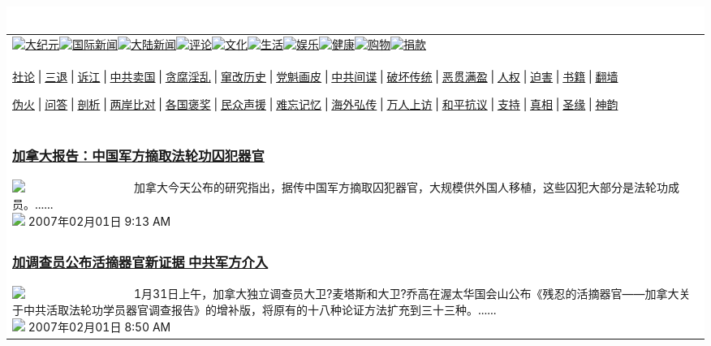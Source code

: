 <a name="1" id="1" target="_blank">&nbsp;</a> <span id="1">&nbsp;</span><table border="0"><tr><td VALIGN=TOP><a href="https://github.com/iaoxos223/djy/blob/master/gb/nsc413.md#1"><img src="https://raw.githubusercontent.com/iaoxos223/www/master/t/djy/1.jpg" title="大纪元"></a><a href="https://github.com/iaoxos223/djy/blob/master/gb/n24hr.md#1"><img src="https://raw.githubusercontent.com/iaoxos223/www/master/t/djy/3.jpg" title="国际新闻"></a><a href="https://github.com/iaoxos223/djy/blob/master/gb/nsc413.md#1"><img src="https://raw.githubusercontent.com/iaoxos223/www/master/t/djy/4.jpg" title="大陆新闻"></a><a href="https://github.com/iaoxos223/djy/blob/master/gb/news392.md#1"><img src="https://raw.githubusercontent.com/iaoxos223/www/master/t/djy/5.jpg" title="评论"></a><a href="https://github.com/iaoxos223/djy/blob/master/gb/news2007.md#1"><img src="https://raw.githubusercontent.com/iaoxos223/www/master/t/djy/6.jpg" title="文化"></a><a href="https://github.com/iaoxos223/djy/blob/master/gb/news2008.md#1"><img src="https://raw.githubusercontent.com/iaoxos223/www/master/t/djy/7.jpg" title="生活"></a><a href="https://github.com/iaoxos223/djy/blob/master/gb/ncyule.md#1"><img src="https://raw.githubusercontent.com/iaoxos223/www/master/t/djy/8.jpg" title="娱乐"></a><a href="https://github.com/iaoxos223/djy/blob/master/gb/nsc1002.md#1"><img src="https://raw.githubusercontent.com/iaoxos223/www/master/t/djy/9.jpg" title="健康"><a href="https://www.youlucky.com"><img src="https://raw.githubusercontent.com/iaoxos223/www/master/t/djy/10.jpg" title="购物"></a><a href="https://donate.epochtimes.com/?utm_medium=epochtimes&utm_source=referral&utm_campaign=donate_button_djyarticleheader"><img src="https://raw.githubusercontent.com/iaoxos223/www/master/t/djy/12.jpg" title="捐款"></a></td></tr><tr><td VALIGN=TOP><p><a target="_blank" href="https://github.com/iaoxos223/djy/blob/master/gb/9p.md#1">社论</a> | <a target="_blank" href="https://github.com/iaoxos223/djy/blob/master/gb/nf5657.md#1">三退</a> | <a target="_blank" href="https://github.com/iaoxos223/djy/blob/master/gb/nf6123.md#1">诉江</a> | <a target="_blank" href="https://github.com/iaoxos223/djy/blob/master/gb/nf1176117.md#1">中共卖国</a> | <a target="_blank" href="https://github.com/iaoxos223/djy/blob/master/gb/nf5773.md#1">贪腐淫乱</a> | <a target="_blank" href="https://github.com/iaoxos223/djy/blob/master/gb/nf1176115.md#1">窜改历史</a> | <a target="_blank" href="https://github.com/iaoxos223/djy/blob/master/gb/nf1176107.md#1">党魁画皮</a> | <a target="_blank" href="https://github.com/iaoxos223/djy/blob/master/gb/nf1320400.md#1">中共间谍</a> | <a target="_blank" href="https://github.com/iaoxos223/djy/blob/master/gb/nf1176114.md#1">破坏传统</a> | <a target="_blank" href="https://github.com/iaoxos223/djy/blob/master/gb/nf5287.md#1">恶贯满盈</a> | <a target="_blank" href="https://github.com/iaoxos223/djy/blob/master/gb/ncid278.md#1">人权</a> | <a target="_blank" href="https://github.com/iaoxos223/djy/blob/master/gb/nf1176111.md#1">迫害</a> | <a target="_blank" href="https://github.com/iaoxos223/djy/blob/master/gb/nf1235328.md#1">书籍</a> | <a target="_blank" href="https://github.com/iaoxos223/www/blob/master/README.md?zsrh#1">翻墙</a></p><p><a target="_blank" href="https://github.com/iaoxos223/djy/blob/master/gb/nf5562.md#1">伪火</a> | <a target="_blank" href="https://github.com/iaoxos223/djy/blob/master/gb/nf4378.md#1">问答</a> | <a target="_blank" href="https://github.com/iaoxos223/djy/blob/master/gb/nf5792.md#1">剖析</a> | <a target="_blank" href="https://github.com/iaoxos223/djy/blob/master/gb/nf5735.md#1">两岸比对</a> | <a target="_blank" href="https://github.com/iaoxos223/djy/blob/master/gb/nf6119.md#1">各国褒奖</a> | <a target="_blank" href="https://github.com/iaoxos223/djy/blob/master/gb/nf6120.md#1">民众声援</a> | <a target="_blank" href="https://github.com/iaoxos223/djy/blob/master/gb/nf1188594.md#1">难忘记忆</a> | <a target="_blank" href="https://github.com/iaoxos223/djy/blob/master/gb/nf3180.md#1">海外弘传</a> | <a target="_blank" href="https://github.com/iaoxos223/djy/blob/master/gb/nf5410.md#1">万人上访</a> | <a target="_blank" href="https://github.com/iaoxos223/ntdtv/blob/master/gb/prog1530_1.md#1">和平抗议</a> | <a target="_blank" href="https://github.com/iaoxos223/djy/blob/master/gb/nf4386.md#1">支持</a> | <a target="_blank" href="https://github.com/iaoxos223/djy/blob/master/gb/nf4389.md#1">真相</a> | <a target="_blank" href="https://github.com/iaoxos223/djy/blob/master/gb/nf5790.md#1">圣缘</a> | <a target="_blank" href="https://github.com/iaoxos223/djy/blob/master/gb/nf4786.md#1">神韵</a></p></td></tr>
<tr><td><h3><a href="https://github.com/iaoxos223/djy/blob/master/gb/7/2/1/n1609833.md#1" target="_blank">加拿大报告：中国军方摘取法轮功囚犯器官</a><br></h3><a href="https://github.com/iaoxos223/djy/blob/master/gb/7/2/1/n1609833.md#1" target="_blank"><img width="150" src="http://i.epochtimes.com/assets/uploads/2007/02/701312048011768-150x120.jpg" align ="left"></a>加拿大今天公布的研究指出，据传中国军方摘取囚犯器官，大规模供外国人移植，这些囚犯大部分是法轮功成员。......<br><img align="bottom" src="http://www.epochtimes.com/assets/themes/djy/images/time.gif"> 2007年02月01日 9:13 AM							</td></tr>
<tr><td><h3><a href="https://github.com/iaoxos223/djy/blob/master/gb/7/2/1/n1609836.md#1" target="_blank">加调查员公布活摘器官新证据 中共军方介入</a><br></h3><a href="https://github.com/iaoxos223/djy/blob/master/gb/7/2/1/n1609836.md#1" target="_blank"><img width="150" src="http://i.epochtimes.com/assets/uploads/2007/02/701311954531649-150x120.jpg" align ="left"></a>1月31日上午，加拿大独立调查员大卫?麦塔斯和大卫?乔高在渥太华国会山公布《残忍的活摘器官——加拿大关于中共活取法轮功学员器官调查报告》的增补版，将原有的十八种论证方法扩充到三十三种。......<br><img align="bottom" src="http://www.epochtimes.com/assets/themes/djy/images/time.gif"> 2007年02月01日 8:50 AM							</td></tr>